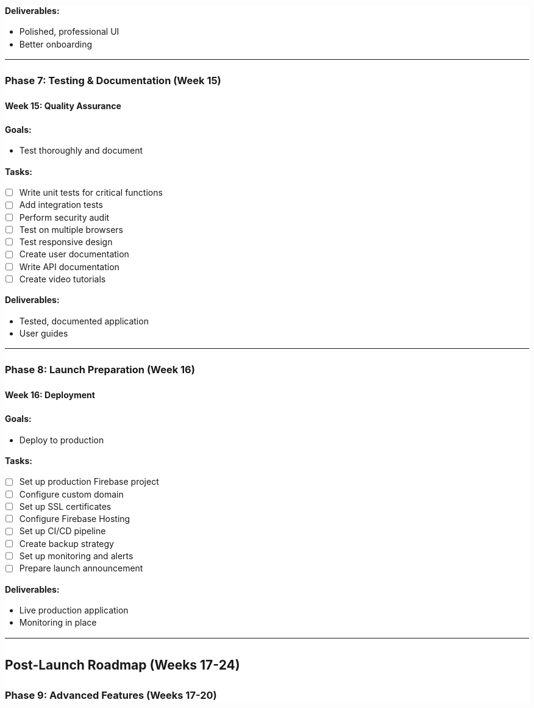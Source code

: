 **Deliverables:**
- Polished, professional UI
- Better onboarding

---

### Phase 7: Testing & Documentation (Week 15)

#### Week 15: Quality Assurance
**Goals:**
- Test thoroughly and document

**Tasks:**
- [ ] Write unit tests for critical functions
- [ ] Add integration tests
- [ ] Perform security audit
- [ ] Test on multiple browsers
- [ ] Test responsive design
- [ ] Create user documentation
- [ ] Write API documentation
- [ ] Create video tutorials

**Deliverables:**
- Tested, documented application
- User guides

---

### Phase 8: Launch Preparation (Week 16)

#### Week 16: Deployment
**Goals:**
- Deploy to production

**Tasks:**
- [ ] Set up production Firebase project
- [ ] Configure custom domain
- [ ] Set up SSL certificates
- [ ] Configure Firebase Hosting
- [ ] Set up CI/CD pipeline
- [ ] Create backup strategy
- [ ] Set up monitoring and alerts
- [ ] Prepare launch announcement

**Deliverables:**
- Live production application
- Monitoring in place

---

## Post-Launch Roadmap (Weeks 17-24)

### Phase 9: Advanced Features (Weeks 17-20)

